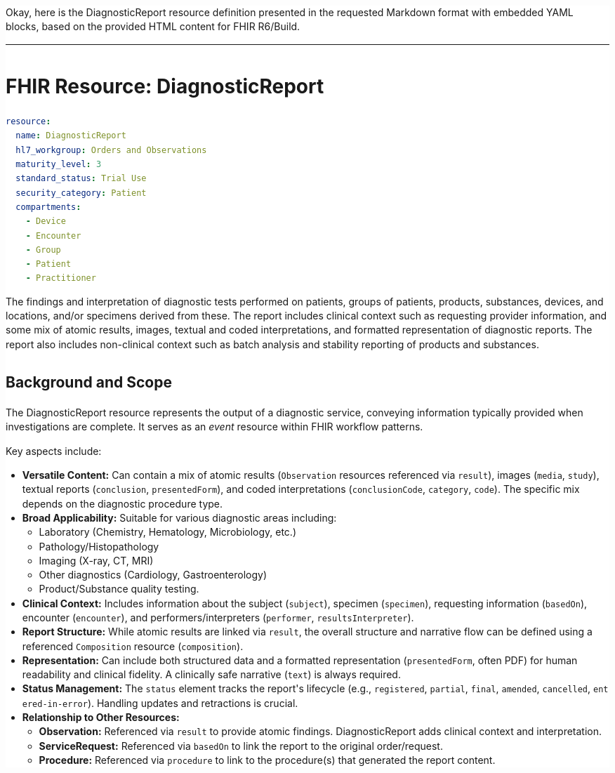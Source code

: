 Okay, here is the DiagnosticReport resource definition presented in the requested Markdown format with embedded YAML blocks, based on the provided HTML content for FHIR R6/Build.

---

# FHIR Resource: DiagnosticReport

```yaml
resource:
  name: DiagnosticReport
  hl7_workgroup: Orders and Observations
  maturity_level: 3
  standard_status: Trial Use
  security_category: Patient
  compartments:
    - Device
    - Encounter
    - Group
    - Patient
    - Practitioner
```

The findings and interpretation of diagnostic tests performed on patients, groups of patients, products, substances, devices, and locations, and/or specimens derived from these. The report includes clinical context such as requesting provider information, and some mix of atomic results, images, textual and coded interpretations, and formatted representation of diagnostic reports. The report also includes non-clinical context such as batch analysis and stability reporting of products and substances.

## Background and Scope

The DiagnosticReport resource represents the output of a diagnostic service, conveying information typically provided when investigations are complete. It serves as an *event* resource within FHIR workflow patterns.

Key aspects include:

*   **Versatile Content:** Can contain a mix of atomic results (`Observation` resources referenced via `result`), images (`media`, `study`), textual reports (`conclusion`, `presentedForm`), and coded interpretations (`conclusionCode`, `category`, `code`). The specific mix depends on the diagnostic procedure type.
*   **Broad Applicability:** Suitable for various diagnostic areas including:
    *   Laboratory (Chemistry, Hematology, Microbiology, etc.)
    *   Pathology/Histopathology
    *   Imaging (X-ray, CT, MRI)
    *   Other diagnostics (Cardiology, Gastroenterology)
    *   Product/Substance quality testing.
*   **Clinical Context:** Includes information about the subject (`subject`), specimen (`specimen`), requesting information (`basedOn`), encounter (`encounter`), and performers/interpreters (`performer`, `resultsInterpreter`).
*   **Report Structure:** While atomic results are linked via `result`, the overall structure and narrative flow can be defined using a referenced `Composition` resource (`composition`).
*   **Representation:** Can include both structured data and a formatted representation (`presentedForm`, often PDF) for human readability and clinical fidelity. A clinically safe narrative (`text`) is always required.
*   **Status Management:** The `status` element tracks the report's lifecycle (e.g., `registered`, `partial`, `final`, `amended`, `cancelled`, `entered-in-error`). Handling updates and retractions is crucial.
*   **Relationship to Other Resources:**
    *   **Observation:** Referenced via `result` to provide atomic findings. DiagnosticReport adds clinical context and interpretation.
    *   **ServiceRequest:** Referenced via `basedOn` to link the report to the original order/request.
    *   **Procedure:** Referenced via `procedure` to link to the procedure(s) that generated the report content.